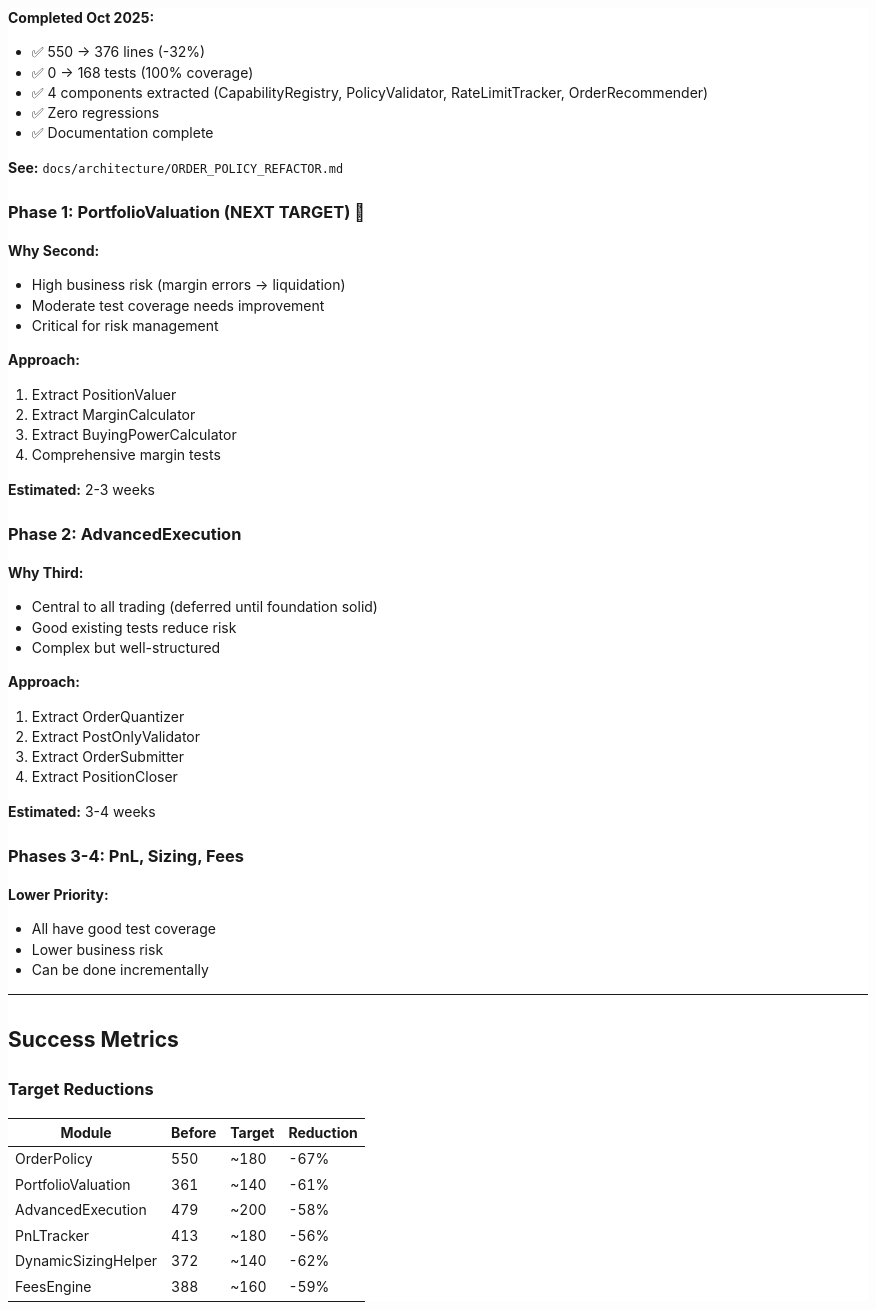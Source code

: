 **Completed Oct 2025:**
- ✅ 550 → 376 lines (-32%)
- ✅ 0 → 168 tests (100% coverage)
- ✅ 4 components extracted (CapabilityRegistry, PolicyValidator, RateLimitTracker, OrderRecommender)
- ✅ Zero regressions
- ✅ Documentation complete

**See:** `docs/architecture/ORDER_POLICY_REFACTOR.md`

### Phase 1: PortfolioValuation (NEXT TARGET) 🎯

**Why Second:**
- High business risk (margin errors → liquidation)
- Moderate test coverage needs improvement
- Critical for risk management

**Approach:**
1. Extract PositionValuer
2. Extract MarginCalculator
3. Extract BuyingPowerCalculator
4. Comprehensive margin tests

**Estimated:** 2-3 weeks

### Phase 2: AdvancedExecution

**Why Third:**
- Central to all trading (deferred until foundation solid)
- Good existing tests reduce risk
- Complex but well-structured

**Approach:**
1. Extract OrderQuantizer
2. Extract PostOnlyValidator
3. Extract OrderSubmitter
4. Extract PositionCloser

**Estimated:** 3-4 weeks

### Phases 3-4: PnL, Sizing, Fees

**Lower Priority:**
- All have good test coverage
- Lower business risk
- Can be done incrementally

---

## Success Metrics

### Target Reductions

| Module | Before | Target | Reduction |
|--------|--------|--------|-----------|
| OrderPolicy | 550 | ~180 | -67% |
| PortfolioValuation | 361 | ~140 | -61% |
| AdvancedExecution | 479 | ~200 | -58% |
| PnLTracker | 413 | ~180 | -56% |
| DynamicSizingHelper | 372 | ~140 | -62% |
| FeesEngine | 388 | ~160 | -59% |